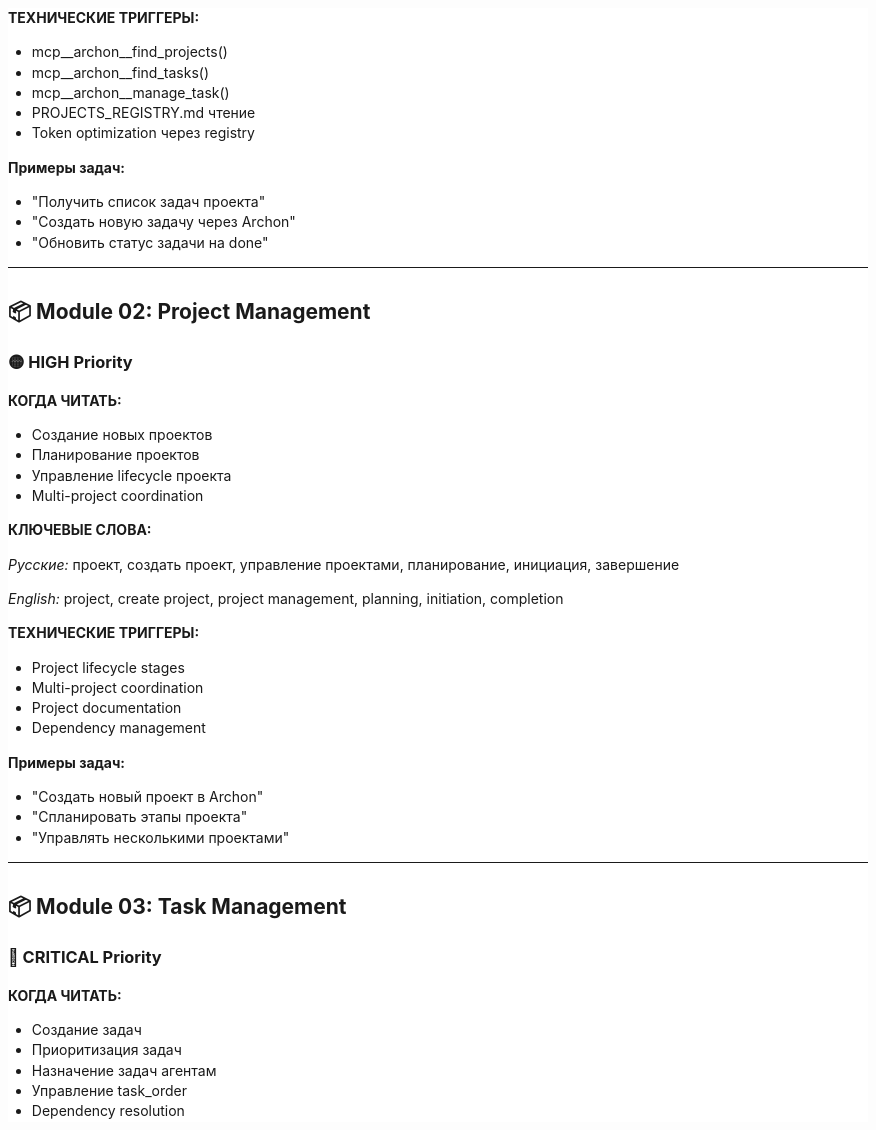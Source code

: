 **ТЕХНИЧЕСКИЕ ТРИГГЕРЫ:**
- mcp__archon__find_projects()
- mcp__archon__find_tasks()
- mcp__archon__manage_task()
- PROJECTS_REGISTRY.md чтение
- Token optimization через registry

**Примеры задач:**
- "Получить список задач проекта"
- "Создать новую задачу через Archon"
- "Обновить статус задачи на done"

---

## 📦 Module 02: Project Management

### 🟡 HIGH Priority

**КОГДА ЧИТАТЬ:**
- Создание новых проектов
- Планирование проектов
- Управление lifecycle проекта
- Multi-project coordination

**КЛЮЧЕВЫЕ СЛОВА:**

*Русские:* проект, создать проект, управление проектами, планирование, инициация, завершение

*English:* project, create project, project management, planning, initiation, completion

**ТЕХНИЧЕСКИЕ ТРИГГЕРЫ:**
- Project lifecycle stages
- Multi-project coordination
- Project documentation
- Dependency management

**Примеры задач:**
- "Создать новый проект в Archon"
- "Спланировать этапы проекта"
- "Управлять несколькими проектами"

---

## 📦 Module 03: Task Management

### 🔴 CRITICAL Priority

**КОГДА ЧИТАТЬ:**
- Создание задач
- Приоритизация задач
- Назначение задач агентам
- Управление task_order
- Dependency resolution
